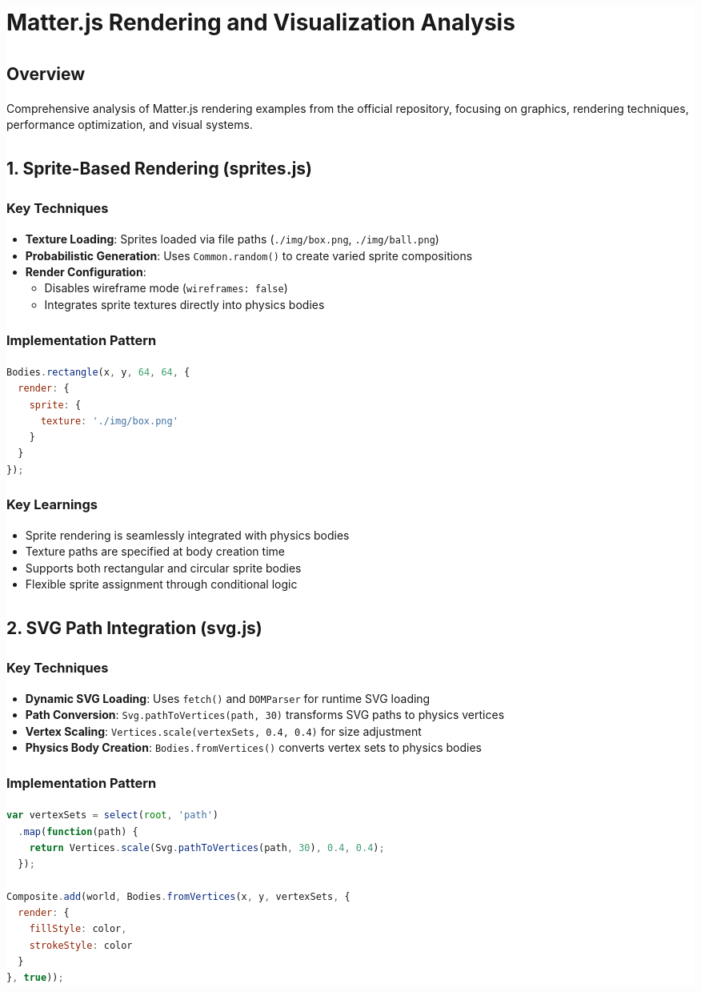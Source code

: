 # Matter.js Rendering and Visualization Analysis

## Overview
Comprehensive analysis of Matter.js rendering examples from the official repository, focusing on graphics, rendering techniques, performance optimization, and visual systems.

## 1. Sprite-Based Rendering (sprites.js)

### Key Techniques
- **Texture Loading**: Sprites loaded via file paths (`./img/box.png`, `./img/ball.png`)
- **Probabilistic Generation**: Uses `Common.random()` to create varied sprite compositions
- **Render Configuration**: 
  - Disables wireframe mode (`wireframes: false`)
  - Integrates sprite textures directly into physics bodies

### Implementation Pattern
```javascript
Bodies.rectangle(x, y, 64, 64, {
  render: {
    sprite: {
      texture: './img/box.png'
    }
  }
});
```

### Key Learnings
- Sprite rendering is seamlessly integrated with physics bodies
- Texture paths are specified at body creation time
- Supports both rectangular and circular sprite bodies
- Flexible sprite assignment through conditional logic

## 2. SVG Path Integration (svg.js)

### Key Techniques
- **Dynamic SVG Loading**: Uses `fetch()` and `DOMParser` for runtime SVG loading
- **Path Conversion**: `Svg.pathToVertices(path, 30)` transforms SVG paths to physics vertices
- **Vertex Scaling**: `Vertices.scale(vertexSets, 0.4, 0.4)` for size adjustment
- **Physics Body Creation**: `Bodies.fromVertices()` converts vertex sets to physics bodies

### Implementation Pattern
```javascript
var vertexSets = select(root, 'path')
  .map(function(path) { 
    return Vertices.scale(Svg.pathToVertices(path, 30), 0.4, 0.4); 
  });

Composite.add(world, Bodies.fromVertices(x, y, vertexSets, {
  render: {
    fillStyle: color,
    strokeStyle: color
  }
}, true));
```
